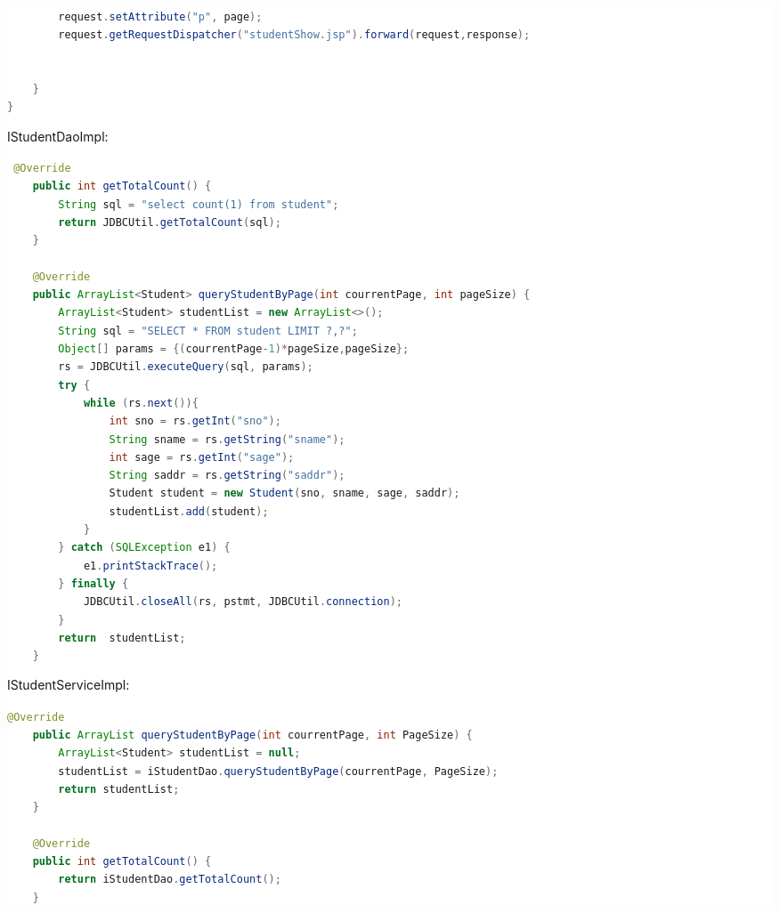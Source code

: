 ```java
        request.setAttribute("p", page);
        request.getRequestDispatcher("studentShow.jsp").forward(request,response);


    }
}
```

IStudentDaoImpl:

```java
 @Override
    public int getTotalCount() {
        String sql = "select count(1) from student";
        return JDBCUtil.getTotalCount(sql);
    }

    @Override
    public ArrayList<Student> queryStudentByPage(int courrentPage, int pageSize) {
        ArrayList<Student> studentList = new ArrayList<>();
        String sql = "SELECT * FROM student LIMIT ?,?";
        Object[] params = {(courrentPage-1)*pageSize,pageSize};
        rs = JDBCUtil.executeQuery(sql, params);
        try {
            while (rs.next()){
                int sno = rs.getInt("sno");
                String sname = rs.getString("sname");
                int sage = rs.getInt("sage");
                String saddr = rs.getString("saddr");
                Student student = new Student(sno, sname, sage, saddr);
                studentList.add(student);
            }
        } catch (SQLException e1) {
            e1.printStackTrace();
        } finally {
            JDBCUtil.closeAll(rs, pstmt, JDBCUtil.connection);
        }
        return  studentList;
    }
```

IStudentServiceImpl:

```java
@Override
    public ArrayList queryStudentByPage(int courrentPage, int PageSize) {
        ArrayList<Student> studentList = null;
        studentList = iStudentDao.queryStudentByPage(courrentPage, PageSize);
        return studentList;
    }

    @Override
    public int getTotalCount() {
        return iStudentDao.getTotalCount();
    }
```
